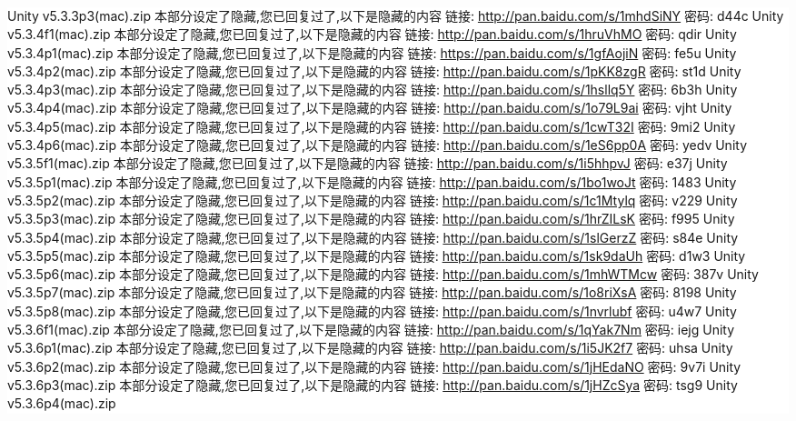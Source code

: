 Unity v5.3.3p3(mac).zip
本部分设定了隐藏,您已回复过了,以下是隐藏的内容
链接: http://pan.baidu.com/s/1mhdSiNY 密码: d44c
Unity v5.3.4f1(mac).zip
本部分设定了隐藏,您已回复过了,以下是隐藏的内容
链接: http://pan.baidu.com/s/1hruVhMO 密码: qdir
Unity v5.3.4p1(mac).zip
本部分设定了隐藏,您已回复过了,以下是隐藏的内容
链接: https://pan.baidu.com/s/1gfAojiN 密码: fe5u
Unity v5.3.4p2(mac).zip
本部分设定了隐藏,您已回复过了,以下是隐藏的内容
链接: http://pan.baidu.com/s/1pKK8zgR 密码: st1d
Unity v5.3.4p3(mac).zip
本部分设定了隐藏,您已回复过了,以下是隐藏的内容
链接: http://pan.baidu.com/s/1hsllq5Y 密码: 6b3h
Unity v5.3.4p4(mac).zip
本部分设定了隐藏,您已回复过了,以下是隐藏的内容
链接: http://pan.baidu.com/s/1o79L9ai 密码: vjht
Unity v5.3.4p5(mac).zip
本部分设定了隐藏,您已回复过了,以下是隐藏的内容
链接: http://pan.baidu.com/s/1cwT32I 密码: 9mi2
Unity v5.3.4p6(mac).zip
本部分设定了隐藏,您已回复过了,以下是隐藏的内容
链接: http://pan.baidu.com/s/1eS6pp0A 密码: yedv
Unity v5.3.5f1(mac).zip
本部分设定了隐藏,您已回复过了,以下是隐藏的内容
链接: http://pan.baidu.com/s/1i5hhpvJ 密码: e37j
Unity v5.3.5p1(mac).zip
本部分设定了隐藏,您已回复过了,以下是隐藏的内容
链接: http://pan.baidu.com/s/1bo1woJt 密码: 1483
Unity v5.3.5p2(mac).zip
本部分设定了隐藏,您已回复过了,以下是隐藏的内容
链接: http://pan.baidu.com/s/1c1Mtylq 密码: v229
Unity v5.3.5p3(mac).zip
本部分设定了隐藏,您已回复过了,以下是隐藏的内容
链接: http://pan.baidu.com/s/1hrZILsK 密码: f995
Unity v5.3.5p4(mac).zip
本部分设定了隐藏,您已回复过了,以下是隐藏的内容
链接: http://pan.baidu.com/s/1slGerzZ 密码: s84e
Unity v5.3.5p5(mac).zip
本部分设定了隐藏,您已回复过了,以下是隐藏的内容
链接: http://pan.baidu.com/s/1sk9daUh 密码: d1w3
Unity v5.3.5p6(mac).zip
本部分设定了隐藏,您已回复过了,以下是隐藏的内容
链接: http://pan.baidu.com/s/1mhWTMcw 密码: 387v
Unity v5.3.5p7(mac).zip
本部分设定了隐藏,您已回复过了,以下是隐藏的内容
链接: http://pan.baidu.com/s/1o8riXsA 密码: 8198
Unity v5.3.5p8(mac).zip
本部分设定了隐藏,您已回复过了,以下是隐藏的内容
链接: http://pan.baidu.com/s/1nvrlubf 密码: u4w7
Unity v5.3.6f1(mac).zip
本部分设定了隐藏,您已回复过了,以下是隐藏的内容
链接: http://pan.baidu.com/s/1qYak7Nm 密码: iejg
Unity v5.3.6p1(mac).zip
本部分设定了隐藏,您已回复过了,以下是隐藏的内容
链接: http://pan.baidu.com/s/1i5JK2f7 密码: uhsa
Unity v5.3.6p2(mac).zip
本部分设定了隐藏,您已回复过了,以下是隐藏的内容
链接: http://pan.baidu.com/s/1jHEdaNO 密码: 9v7i
Unity v5.3.6p3(mac).zip
本部分设定了隐藏,您已回复过了,以下是隐藏的内容
链接: http://pan.baidu.com/s/1jHZcSya 密码: tsg9
Unity v5.3.6p4(mac).zip